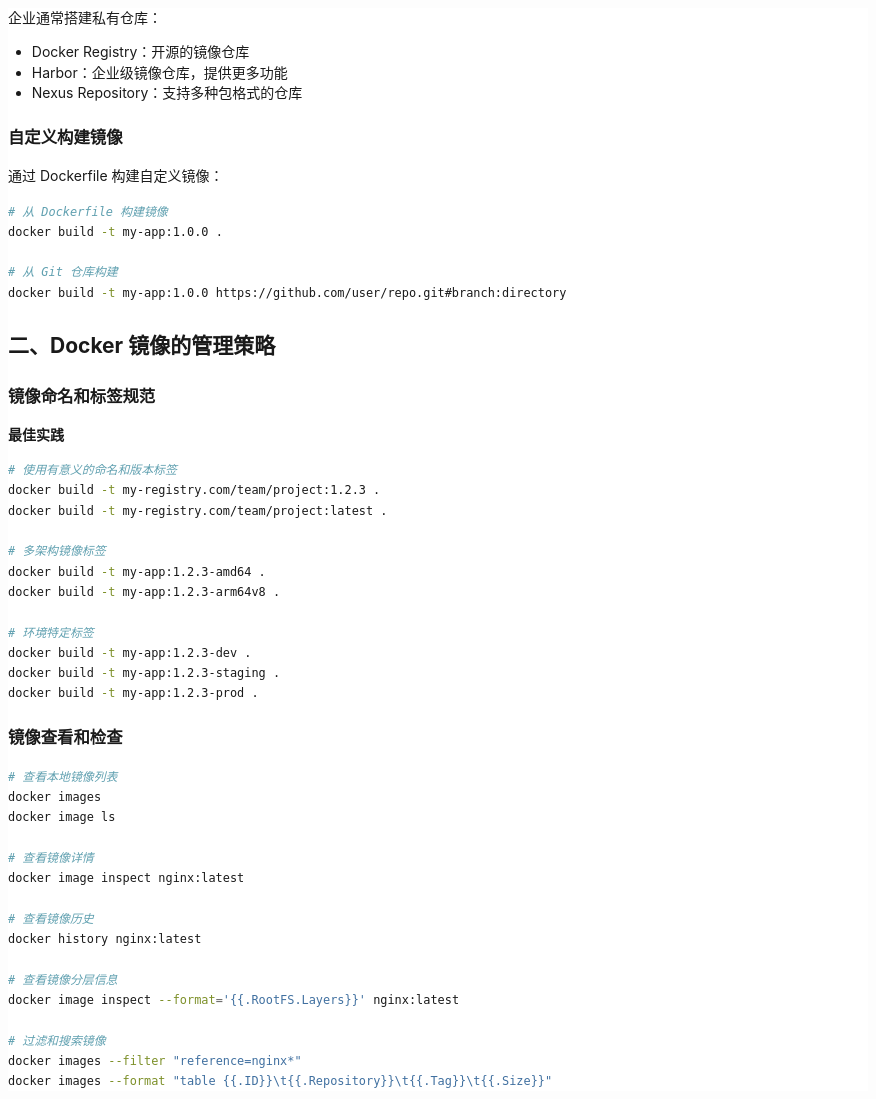 企业通常搭建私有仓库：

- Docker Registry：开源的镜像仓库
- Harbor：企业级镜像仓库，提供更多功能
- Nexus Repository：支持多种包格式的仓库

### 自定义构建镜像 ###

通过 Dockerfile 构建自定义镜像：

```bash
# 从 Dockerfile 构建镜像
docker build -t my-app:1.0.0 .

# 从 Git 仓库构建
docker build -t my-app:1.0.0 https://github.com/user/repo.git#branch:directory
```

## 二、Docker 镜像的管理策略 ##

### 镜像命名和标签规范 ###

**最佳实践**

```bash
# 使用有意义的命名和版本标签
docker build -t my-registry.com/team/project:1.2.3 .
docker build -t my-registry.com/team/project:latest .

# 多架构镜像标签
docker build -t my-app:1.2.3-amd64 .
docker build -t my-app:1.2.3-arm64v8 .

# 环境特定标签
docker build -t my-app:1.2.3-dev .
docker build -t my-app:1.2.3-staging .
docker build -t my-app:1.2.3-prod .
```

### 镜像查看和检查 ###

```bash
# 查看本地镜像列表
docker images
docker image ls

# 查看镜像详情
docker image inspect nginx:latest

# 查看镜像历史
docker history nginx:latest

# 查看镜像分层信息
docker image inspect --format='{{.RootFS.Layers}}' nginx:latest

# 过滤和搜索镜像
docker images --filter "reference=nginx*"
docker images --format "table {{.ID}}\t{{.Repository}}\t{{.Tag}}\t{{.Size}}"
```
